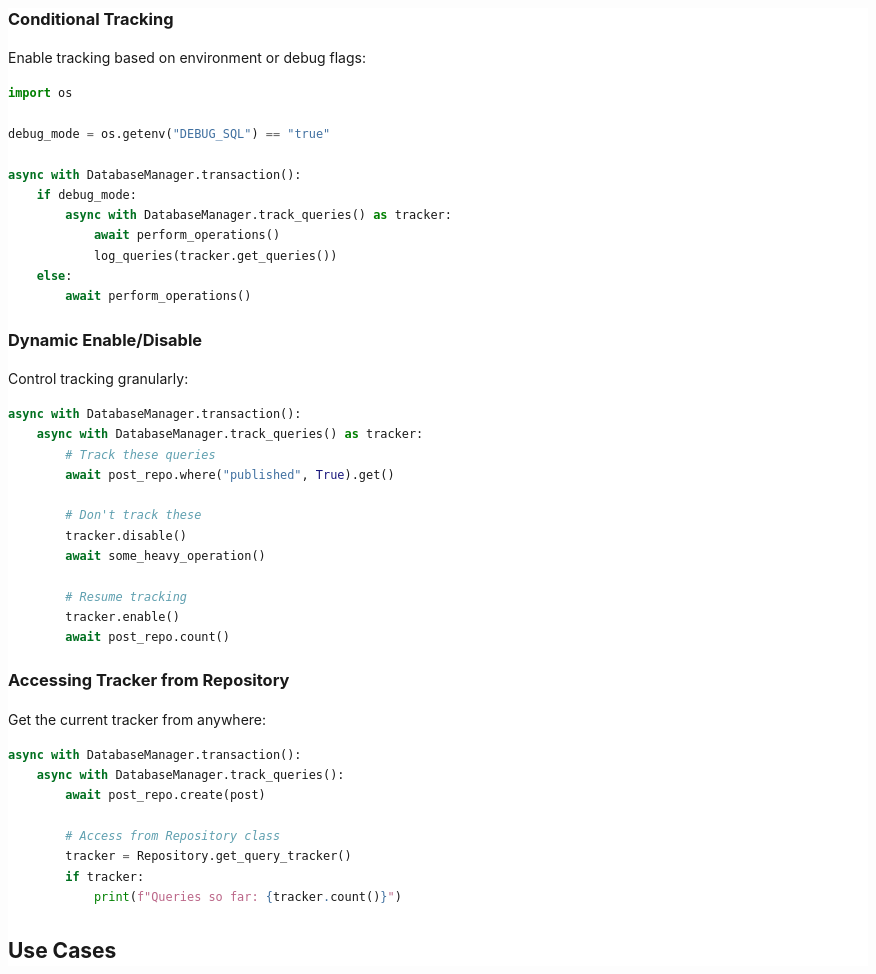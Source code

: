 ### Conditional Tracking

Enable tracking based on environment or debug flags:

```python
import os

debug_mode = os.getenv("DEBUG_SQL") == "true"

async with DatabaseManager.transaction():
    if debug_mode:
        async with DatabaseManager.track_queries() as tracker:
            await perform_operations()
            log_queries(tracker.get_queries())
    else:
        await perform_operations()
```

### Dynamic Enable/Disable

Control tracking granularly:

```python
async with DatabaseManager.transaction():
    async with DatabaseManager.track_queries() as tracker:
        # Track these queries
        await post_repo.where("published", True).get()

        # Don't track these
        tracker.disable()
        await some_heavy_operation()

        # Resume tracking
        tracker.enable()
        await post_repo.count()
```

### Accessing Tracker from Repository

Get the current tracker from anywhere:

```python
async with DatabaseManager.transaction():
    async with DatabaseManager.track_queries():
        await post_repo.create(post)

        # Access from Repository class
        tracker = Repository.get_query_tracker()
        if tracker:
            print(f"Queries so far: {tracker.count()}")
```

## Use Cases
